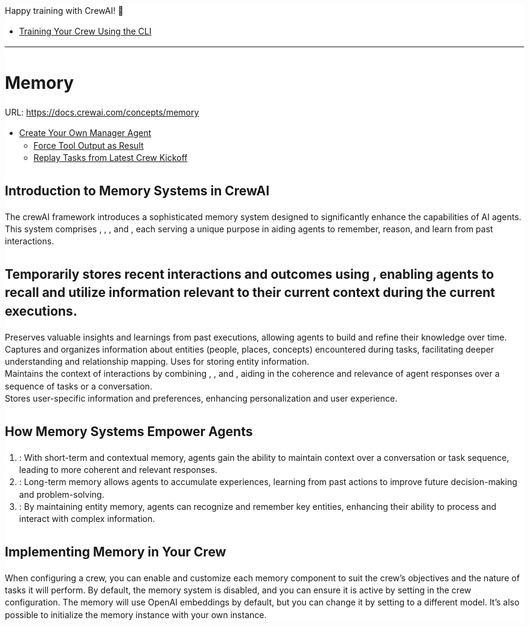 Happy training with CrewAI! 🚀

  * [Training Your Crew Using the CLI](https://docs.crewai.com/concepts/<#training-your-crew-using-the-cli>)

---

# Memory
URL: https://docs.crewai.com/concepts/memory

* [Create Your Own Manager Agent](https://docs.crewai.com/concepts/</how-to/custom-manager-agent>)
  * [Force Tool Output as Result](https://docs.crewai.com/concepts/</how-to/force-tool-output-as-result>)
  * [Replay Tasks from Latest Crew Kickoff](https://docs.crewai.com/concepts/</how-to/replay-tasks-from-latest-crew-kickoff>)

## Introduction to Memory Systems in CrewAI

The crewAI framework introduces a sophisticated memory system designed to
significantly enhance the capabilities of AI agents. This system comprises , , ,
and , each serving a unique purpose in aiding agents to remember, reason, and
learn from past interactions.

Temporarily stores recent interactions and outcomes using , enabling agents to
recall and utilize information relevant to their current context during the
current executions.  
---  
Preserves valuable insights and learnings from past executions, allowing agents
to build and refine their knowledge over time.  
Captures and organizes information about entities (people, places, concepts)
encountered during tasks, facilitating deeper understanding and relationship
mapping. Uses for storing entity information.  
Maintains the context of interactions by combining , , and , aiding in the
coherence and relevance of agent responses over a sequence of tasks or a
conversation.  
Stores user-specific information and preferences, enhancing personalization and
user experience.  
## How Memory Systems Empower Agents

  1. : With short-term and contextual memory, agents gain the ability to maintain context over a conversation or task sequence, leading to more coherent and relevant responses.
  2. : Long-term memory allows agents to accumulate experiences, learning from past actions to improve future decision-making and problem-solving.
  3. : By maintaining entity memory, agents can recognize and remember key entities, enhancing their ability to process and interact with complex information.

## Implementing Memory in Your Crew

When configuring a crew, you can enable and customize each memory component to
suit the crew’s objectives and the nature of tasks it will perform. By default,
the memory system is disabled, and you can ensure it is active by setting in the
crew configuration. The memory will use OpenAI embeddings by default, but you
can change it by setting to a different model. It’s also possible to initialize
the memory instance with your own instance.
